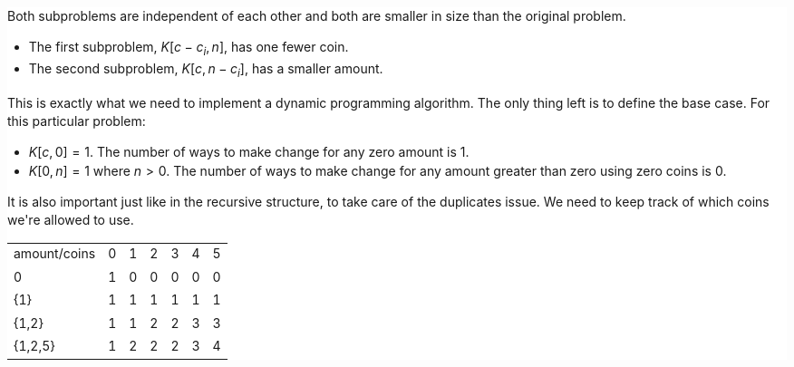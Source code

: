 Both subproblems are independent of each other and both are smaller in size than the original problem.

- The first subproblem, $K[c-{c_i},n]$, has one fewer coin.
- The second subproblem, $K[c,n-{c_i}]$, has a smaller amount.

This is exactly what we need to implement a dynamic programming algorithm. The only thing left is to define the base case. For this particular problem:
 
- $K[c,0] = 1$. The number of ways to make change for any zero amount is 1. 
- $K[0,n] = 1$ where $n > 0$. The number of ways to make change for any amount greater than zero using zero coins is 0.

It is also important just like in the recursive structure, to take care of the duplicates issue. We need to keep track of which coins we're allowed to use. 
<table>
	<tr>
		<td>amount/coins</td>
		<td>0</td>
		<td>1</td>
		<td>2</td>
		<td>3</td>
		<td>4</td>
		<td>5</td>
	</tr>
	<tr>
		<td>0</td>
		<td>1</td>
		<td>0</td>
		<td>0</td>
		<td>0</td>
		<td>0</td>	
		<td>0</td>			
	</tr>
	<tr>
		<td>{1}</td>
		<td>1</td>
		<td>1</td>
		<td>1</td>
		<td>1</td>
		<td>1</td>
		<td>1</td>
	</tr>
	<tr>
		<td>{1,2}</td>
		<td>1</td>
		<td>1</td>
		<td>2</td>
		<td>2</td>
		<td>3</td>
		<td>3</td>
	</tr>
	<tr>
		<td>{1,2,5}</td>
		<td>1</td>
		<td>2</td>
		<td>2</td>
		<td>2</td>
		<td>3</td>
		<td>4</td>
	</tr>
</table>
